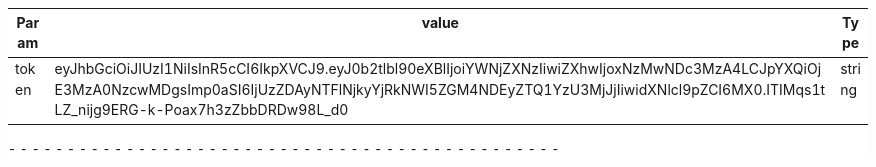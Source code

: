 |Param|value|Type|
|---|---|---|
|token|eyJhbGciOiJIUzI1NiIsInR5cCI6IkpXVCJ9.eyJ0b2tlbl90eXBlIjoiYWNjZXNzIiwiZXhwIjoxNzMwNDc3MzA4LCJpYXQiOjE3MzA0NzcwMDgsImp0aSI6IjUzZDAyNTFlNjkyYjRkNWI5ZGM4NDEyZTQ1YzU3MjJjIiwidXNlcl9pZCI6MX0.ITIMqs1tLZ_nijg9ERG-k-Poax7h3zZbbDRDw98L_d0|string|



⁃ ⁃ ⁃ ⁃ ⁃ ⁃ ⁃ ⁃ ⁃ ⁃ ⁃ ⁃ ⁃ ⁃ ⁃ ⁃ ⁃ ⁃ ⁃ ⁃ ⁃ ⁃ ⁃ ⁃ ⁃ ⁃ ⁃ ⁃ ⁃ ⁃ ⁃ ⁃ ⁃ ⁃ ⁃ ⁃ ⁃ ⁃ ⁃ ⁃ ⁃ ⁃ ⁃ ⁃ ⁃ ⁃ ⁃
